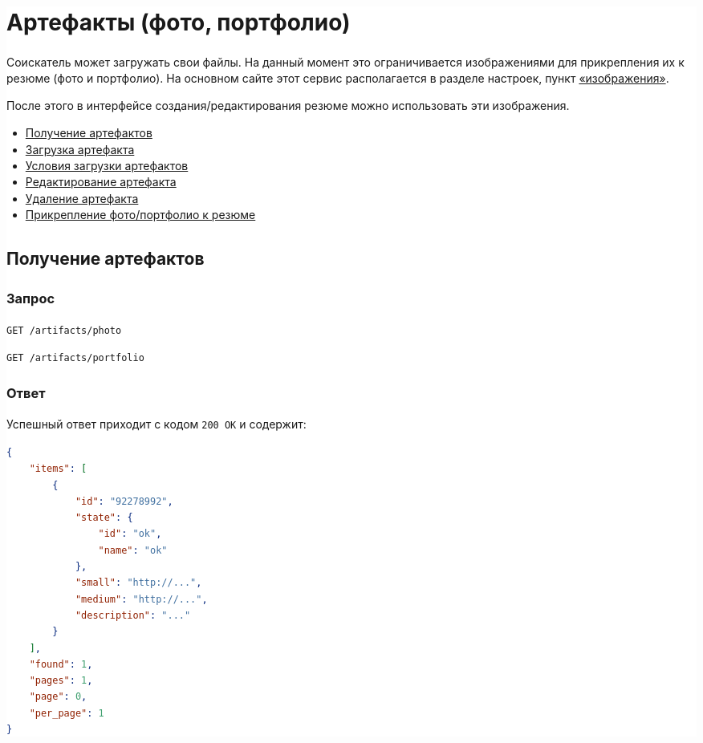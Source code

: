 # Артефакты (фото, портфолио)

Соискатель может загружать свои файлы. На данный момент это ограничивается
изображениями для прикрепления их к резюме (фото и портфолио). На основном
сайте этот сервис располагается в разделе настроек, пункт
[«изображения»](https://hh.ru/applicant/gallery).

После этого в интерфейсе создания/редактирования резюме можно использовать эти
изображения.

* [Получение артефактов](#list)
* [Загрузка артефакта](#upload)
* [Условия загрузки артефактов](#conditions)
* [Редактирование артефакта](#edit)
* [Удаление артефакта](#delete)
* [Прикрепление фото/портфолио к резюме](#link-with-resume)


<a name="list"></a>
## Получение артефактов

### Запрос

```
GET /artifacts/photo
```

```
GET /artifacts/portfolio
```

### Ответ

Успешный ответ приходит с кодом `200 OK` и содержит:

```json
{
    "items": [
        {
            "id": "92278992",
            "state": {
                "id": "ok",
                "name": "ok"
            },
            "small": "http://...",
            "medium": "http://...",
            "description": "..."
        }
    ],
    "found": 1,
    "pages": 1,
    "page": 0,
    "per_page": 1
}
```
